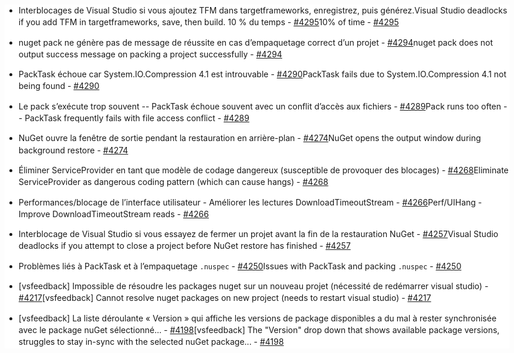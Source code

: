 * <span data-ttu-id="ed73d-200">Interblocages de Visual Studio si vous ajoutez TFM dans targetframeworks, enregistrez, puis générez.</span><span class="sxs-lookup"><span data-stu-id="ed73d-200">Visual Studio deadlocks if you add TFM in targetframeworks, save, then build.</span></span> <span data-ttu-id="ed73d-201">10 % du temps - [#4295](https://github.com/NuGet/Home/issues/4295)</span><span class="sxs-lookup"><span data-stu-id="ed73d-201">10% of time - [#4295](https://github.com/NuGet/Home/issues/4295)</span></span>

* <span data-ttu-id="ed73d-202">nuget pack ne génère pas de message de réussite en cas d’empaquetage correct d’un projet - [#4294](https://github.com/NuGet/Home/issues/4294)</span><span class="sxs-lookup"><span data-stu-id="ed73d-202">nuget pack does not output success message on packing a project successfully - [#4294](https://github.com/NuGet/Home/issues/4294)</span></span>

* <span data-ttu-id="ed73d-203">PackTask échoue car System.IO.Compression 4.1 est introuvable - [#4290](https://github.com/NuGet/Home/issues/4290)</span><span class="sxs-lookup"><span data-stu-id="ed73d-203">PackTask fails due to System.IO.Compression 4.1 not being found - [#4290](https://github.com/NuGet/Home/issues/4290)</span></span>

* <span data-ttu-id="ed73d-204">Le pack s’exécute trop souvent -- PackTask échoue souvent avec un conflit d’accès aux fichiers - [#4289](https://github.com/NuGet/Home/issues/4289)</span><span class="sxs-lookup"><span data-stu-id="ed73d-204">Pack runs too often -- PackTask frequently fails with file access conflict - [#4289](https://github.com/NuGet/Home/issues/4289)</span></span>

* <span data-ttu-id="ed73d-205">NuGet ouvre la fenêtre de sortie pendant la restauration en arrière-plan - [#4274](https://github.com/NuGet/Home/issues/4274)</span><span class="sxs-lookup"><span data-stu-id="ed73d-205">NuGet opens the output window during background restore - [#4274](https://github.com/NuGet/Home/issues/4274)</span></span>

* <span data-ttu-id="ed73d-206">Éliminer ServiceProvider en tant que modèle de codage dangereux (susceptible de provoquer des blocages) - [#4268](https://github.com/NuGet/Home/issues/4268)</span><span class="sxs-lookup"><span data-stu-id="ed73d-206">Eliminate ServiceProvider as dangerous coding pattern (which can cause hangs) - [#4268](https://github.com/NuGet/Home/issues/4268)</span></span>

* <span data-ttu-id="ed73d-207">Performances/blocage de l’interface utilisateur - Améliorer les lectures DownloadTimeoutStream - [#4266](https://github.com/NuGet/Home/issues/4266)</span><span class="sxs-lookup"><span data-stu-id="ed73d-207">Perf/UIHang - Improve DownloadTimeoutStream reads - [#4266](https://github.com/NuGet/Home/issues/4266)</span></span>

* <span data-ttu-id="ed73d-208">Interblocage de Visual Studio si vous essayez de fermer un projet avant la fin de la restauration NuGet - [#4257](https://github.com/NuGet/Home/issues/4257)</span><span class="sxs-lookup"><span data-stu-id="ed73d-208">Visual Studio deadlocks if you attempt to close a project before NuGet restore has finished - [#4257](https://github.com/NuGet/Home/issues/4257)</span></span>

* <span data-ttu-id="ed73d-209">Problèmes liés à PackTask et à l’empaquetage `.nuspec` - [#4250](https://github.com/NuGet/Home/issues/4250)</span><span class="sxs-lookup"><span data-stu-id="ed73d-209">Issues with PackTask and packing `.nuspec` - [#4250](https://github.com/NuGet/Home/issues/4250)</span></span>

* <span data-ttu-id="ed73d-210">[vsfeedback] Impossible de résoudre les packages nuget sur un nouveau projet (nécessité de redémarrer visual studio) - [#4217](https://github.com/NuGet/Home/issues/4217)</span><span class="sxs-lookup"><span data-stu-id="ed73d-210">[vsfeedback] Cannot resolve nuget packages on new project (needs to restart visual studio) - [#4217](https://github.com/NuGet/Home/issues/4217)</span></span>

* <span data-ttu-id="ed73d-211">[vsfeedback] La liste déroulante « Version » qui affiche les versions de package disponibles a du mal à rester synchronisée avec le package nuGet sélectionné... - [#4198](https://github.com/NuGet/Home/issues/4198)</span><span class="sxs-lookup"><span data-stu-id="ed73d-211">[vsfeedback] The "Version" drop down that shows available package versions, struggles to stay in-sync with the selected nuGet package...  - [#4198](https://github.com/NuGet/Home/issues/4198)</span></span>
